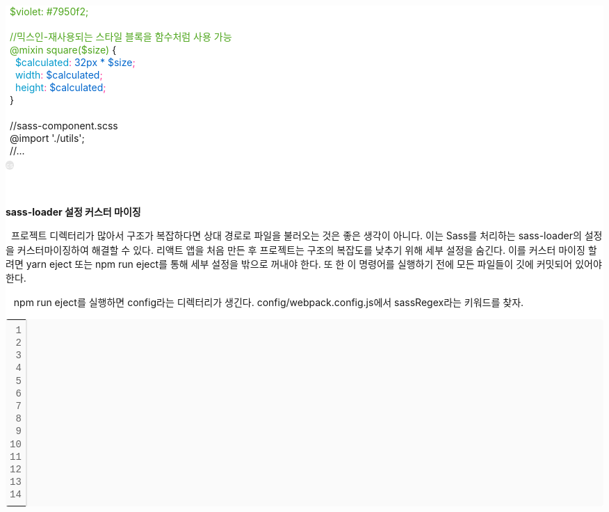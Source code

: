<div style="padding: 0 6px; white-space: pre; line-height: 130%;"><span style="color: #4da51b;">$violet:&nbsp;#7950f2;</span></div>
<div style="padding: 0 6px; white-space: pre; line-height: 130%;">&nbsp;</div>
<div style="padding: 0 6px; white-space: pre; line-height: 130%;"><span style="color: #4da51b;">//믹스인-재사용되는&nbsp;스타일&nbsp;블록을&nbsp;함수처럼&nbsp;사용&nbsp;가능</span></div>
<div style="padding: 0 6px; white-space: pre; line-height: 130%;"><span style="color: #4da51b;">@mixin&nbsp;square($size)&nbsp;</span><span style="color: #ff3399;"></span>{<span style="color: #0099cc;"></span></div>
<div style="padding: 0 6px; white-space: pre; line-height: 130%;"><span style="color: #0099cc;">&nbsp;&nbsp;$calculated</span><span style="color: #ff3399;">:</span><span style="color: #0066cc;">&nbsp;32px&nbsp;*&nbsp;$size</span><span style="color: #ff3399;">;</span><span style="color: #0099cc;"></span></div>
<div style="padding: 0 6px; white-space: pre; line-height: 130%;"><span style="color: #0099cc;">&nbsp;&nbsp;width</span><span style="color: #ff3399;">:</span><span style="color: #0066cc;">&nbsp;$calculated</span><span style="color: #ff3399;">;</span><span style="color: #0099cc;"></span></div>
<div style="padding: 0 6px; white-space: pre; line-height: 130%;"><span style="color: #0099cc;">&nbsp;&nbsp;height</span><span style="color: #ff3399;">:</span><span style="color: #0066cc;">&nbsp;$calculated</span><span style="color: #ff3399;">;</span><span style="color: #0066cc;"></span></div>
<div style="padding: 0 6px; white-space: pre; line-height: 130%;"><span style="color: #0066cc;"></span>}</div>
<div style="padding: 0 6px; white-space: pre; line-height: 130%;">&nbsp;</div>
<div style="padding: 0 6px; white-space: pre; line-height: 130%;">//sass-component.scss</div>
<div style="padding: 0 6px; white-space: pre; line-height: 130%;">@import&nbsp;'./utils';</div>
<div style="padding: 0 6px; white-space: pre; line-height: 130%;">//...</div>
</div>
</td>
<td style="vertical-align: bottom; padding: 0 2px 4px 0;"><a style="text-decoration: none; color: white;" href="http://colorscripter.com/info#e" target="_blank" rel="noopener"><span style="font-size: 9px; word-break: normal; background-color: #e5e5e5; color: white; border-radius: 10px; padding: 1px;">cs</span></a></td>
</tr>
</tbody>
</table>
</div>
<p data-ke-size="size16">&nbsp;</p>
<p data-ke-size="size16"><b>sass-loader 설정 커스터 마이징</b></p>
<p data-ke-size="size16">&nbsp; 프로젝트 디렉터리가 많아서 구조가 복잡하다면 상대 경로로 파일을 불러오는 것은 좋은 생각이 아니다. 이는 Sass를 처리하는 sass-loader의 설정을 커스터마이징하여 해결할 수 있다. 리액트 앱을 처음 만든 후 프로젝트는 구조의 복잡도를 낮추기 위해 세부 설정을 숨긴다. 이를 커스터 마이징 할려면 yarn eject 또는 npm run eject를 통해 세부 설정을 밖으로 꺼내야 한다. 또 한 이 명령어를 실행하기 전에 모든 파일들이 깃에 커밋되어 있어야 한다.</p>
<p data-ke-size="size16">&nbsp; &nbsp;npm run eject를 실행하면 config라는 디렉터리가 생긴다. config/webpack.config.js에서 sassRegex라는 키워드를 찾자.</p>
<div class="colorscripter-code" style="color: #010101; font-family: Consolas, 'Liberation Mono', Menlo, Courier, monospace !important; position: relative !important; overflow: auto;">
<table class="colorscripter-code-table" style="margin: 0; padding: 0; border: none; background-color: #fafafa; border-radius: 4px;" cellspacing="0" cellpadding="0" data-ke-align="alignLeft">
<tbody>
<tr>
<td style="padding: 6px; border-right: 2px solid #e5e5e5;">
<div style="margin: 0; padding: 0; word-break: normal; text-align: right; color: #666; font-family: Consolas, 'Liberation Mono', Menlo, Courier, monospace !important; line-height: 130%;">
<div style="line-height: 130%;">1</div>
<div style="line-height: 130%;">2</div>
<div style="line-height: 130%;">3</div>
<div style="line-height: 130%;">4</div>
<div style="line-height: 130%;">5</div>
<div style="line-height: 130%;">6</div>
<div style="line-height: 130%;">7</div>
<div style="line-height: 130%;">8</div>
<div style="line-height: 130%;">9</div>
<div style="line-height: 130%;">10</div>
<div style="line-height: 130%;">11</div>
<div style="line-height: 130%;">12</div>
<div style="line-height: 130%;">13</div>
<div style="line-height: 130%;">14</div>
